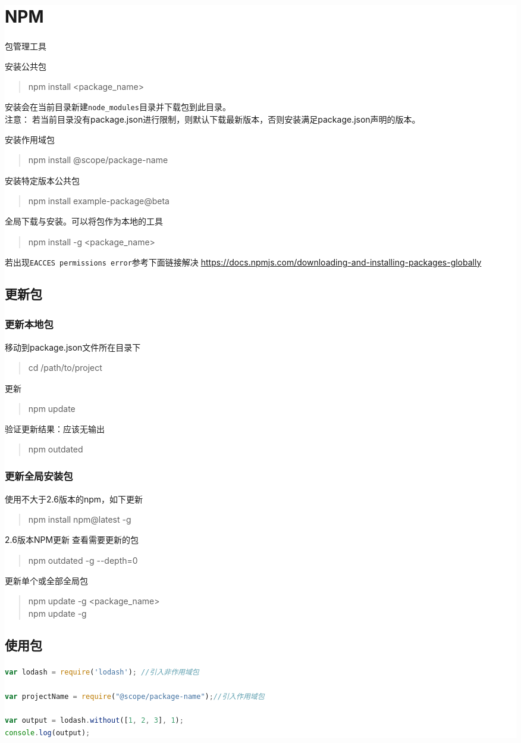 

# NPM
包管理工具

安装公共包
>npm install <package_name>

安装会在当前目录新建```node_modules```目录并下载包到此目录。<br>
注意： 若当前目录没有package.json进行限制，则默认下载最新版本，否则安装满足package.json声明的版本。

安装作用域包
>npm install @scope/package-name

安装特定版本公共包
>npm install example-package@beta

全局下载与安装。可以将包作为本地的工具
>npm install -g <package_name>

若出现```EACCES permissions error```参考下面链接解决
https://docs.npmjs.com/downloading-and-installing-packages-globally

## 更新包
### 更新本地包
移动到package.json文件所在目录下
>cd /path/to/project

更新
>npm update

验证更新结果：应该无输出
>npm outdated

### 更新全局安装包
使用不大于2.6版本的npm，如下更新
>npm install npm@latest -g

2.6版本NPM更新
查看需要更新的包
>npm outdated -g --depth=0

更新单个或全部全局包
>npm update -g <package_name><br>
>npm update -g 

## 使用包
```js
var lodash = require('lodash'); //引入非作用域包

var projectName = require("@scope/package-name");//引入作用域包

var output = lodash.without([1, 2, 3], 1);
console.log(output);
```
